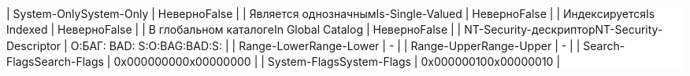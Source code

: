 | <span data-ttu-id="9c9ed-164">System-Only</span><span class="sxs-lookup"><span data-stu-id="9c9ed-164">System-Only</span></span>            | <span data-ttu-id="9c9ed-165">Неверно</span><span class="sxs-lookup"><span data-stu-id="9c9ed-165">False</span></span>                                                                                                                                                                                                                                                                                                                                                                   |
| <span data-ttu-id="9c9ed-166">Является однозначным</span><span class="sxs-lookup"><span data-stu-id="9c9ed-166">Is-Single-Valued</span></span>       | <span data-ttu-id="9c9ed-167">Неверно</span><span class="sxs-lookup"><span data-stu-id="9c9ed-167">False</span></span>                                                                                                                                                                                                                                                                                                                                                                   |
| <span data-ttu-id="9c9ed-168">Индексируется</span><span class="sxs-lookup"><span data-stu-id="9c9ed-168">Is Indexed</span></span>             | <span data-ttu-id="9c9ed-169">Неверно</span><span class="sxs-lookup"><span data-stu-id="9c9ed-169">False</span></span>                                                                                                                                                                                                                                                                                                                                                                   |
| <span data-ttu-id="9c9ed-170">В глобальном каталоге</span><span class="sxs-lookup"><span data-stu-id="9c9ed-170">In Global Catalog</span></span>      | <span data-ttu-id="9c9ed-171">Неверно</span><span class="sxs-lookup"><span data-stu-id="9c9ed-171">False</span></span>                                                                                                                                                                                                                                                                                                                                                                   |
| <span data-ttu-id="9c9ed-172">NT-Security-дескриптор</span><span class="sxs-lookup"><span data-stu-id="9c9ed-172">NT-Security-Descriptor</span></span> | <span data-ttu-id="9c9ed-173">О:БАГ: BAD: S:</span><span class="sxs-lookup"><span data-stu-id="9c9ed-173">O:BAG:BAD:S:</span></span>                                                                                                                                                                                                                                                                                                                                                            |
| <span data-ttu-id="9c9ed-174">Range-Lower</span><span class="sxs-lookup"><span data-stu-id="9c9ed-174">Range-Lower</span></span>            | \-                                                                                                                                                                                                                                                                                                                                                                      |
| <span data-ttu-id="9c9ed-175">Range-Upper</span><span class="sxs-lookup"><span data-stu-id="9c9ed-175">Range-Upper</span></span>            | \-                                                                                                                                                                                                                                                                                                                                                                      |
| <span data-ttu-id="9c9ed-176">Search-Flags</span><span class="sxs-lookup"><span data-stu-id="9c9ed-176">Search-Flags</span></span>           | <span data-ttu-id="9c9ed-177">0x00000000</span><span class="sxs-lookup"><span data-stu-id="9c9ed-177">0x00000000</span></span>                                                                                                                                                                                                                                                                                                                                                              |
| <span data-ttu-id="9c9ed-178">System-Flags</span><span class="sxs-lookup"><span data-stu-id="9c9ed-178">System-Flags</span></span>           | <span data-ttu-id="9c9ed-179">0x00000010</span><span class="sxs-lookup"><span data-stu-id="9c9ed-179">0x00000010</span></span>                                                                                                                                                                                                                                                                                                                                                              |